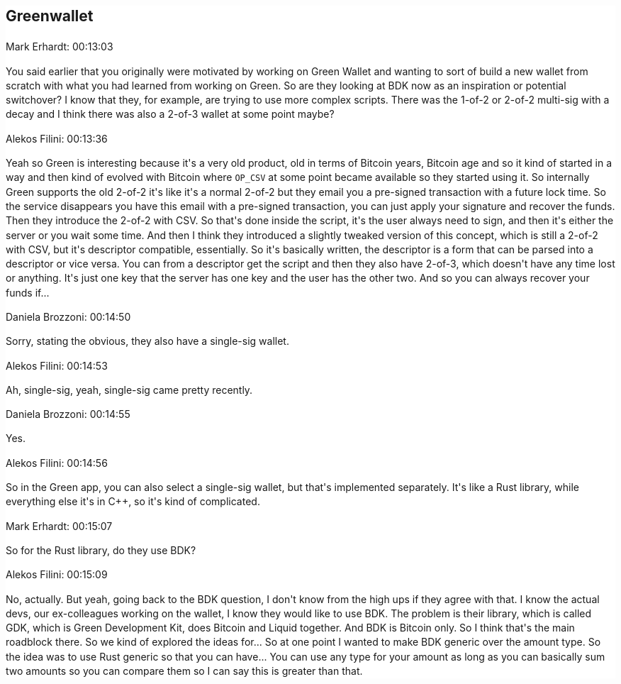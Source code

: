 ## Greenwallet

Mark Erhardt: 00:13:03

You said earlier that you originally were motivated by working on Green Wallet and wanting to sort of build a new wallet from scratch with what you had learned from working on Green.
So are they looking at BDK now as an inspiration or potential switchover?
I know that they, for example, are trying to use more complex scripts.
There was the 1-of-2 or 2-of-2 multi-sig with a decay and I think there was also a 2-of-3 wallet at some point maybe?

Alekos Filini: 00:13:36

Yeah so Green is interesting because it's a very old product, old in terms of Bitcoin years, Bitcoin age and so it kind of started in a way and then kind of evolved with Bitcoin where `OP_CSV` at some point became available so they started using it.
So internally Green supports the old 2-of-2 it's like it's a normal 2-of-2 but they email you a pre-signed transaction with a future lock time.
So the service disappears you have this email with a pre-signed transaction, you can just apply your signature and recover the funds.
Then they introduce the 2-of-2 with CSV.
So that's done inside the script, it's the user always need to sign, and then it's either the server or you wait some time.
And then I think they introduced a slightly tweaked version of this concept, which is still a 2-of-2 with CSV, but it's descriptor compatible, essentially.
So it's basically written, the descriptor is a form that can be parsed into a descriptor or vice versa.
You can from a descriptor get the script and then they also have 2-of-3, which doesn't have any time lost or anything.
It's just one key that the server has one key and the user has the other two.
And so you can always recover your funds if...

Daniela Brozzoni: 00:14:50

Sorry, stating the obvious, they also have a single-sig wallet.

Alekos Filini: 00:14:53

Ah, single-sig, yeah, single-sig came pretty recently.

Daniela Brozzoni: 00:14:55

Yes.

Alekos Filini: 00:14:56

So in the Green app, you can also select a single-sig wallet, but that's implemented separately.
It's like a Rust library, while everything else it's in C++, so it's kind of complicated.

Mark Erhardt: 00:15:07

So for the Rust library, do they use BDK?

Alekos Filini: 00:15:09

No, actually.
But yeah, going back to the BDK question, I don't know from the high ups if they agree with that.
I know the actual devs, our ex-colleagues working on the wallet, I know they would like to use BDK.
The problem is their library, which is called GDK, which is Green Development Kit, does Bitcoin and Liquid together.
And BDK is Bitcoin only.
So I think that's the main roadblock there.
So we kind of explored the ideas for...
So at one point I wanted to make BDK generic over the amount type.
So the idea was to use Rust generic so that you can have...
You can use any type for your amount as long as you can basically sum two amounts so you can compare them so I can say this is greater than that.